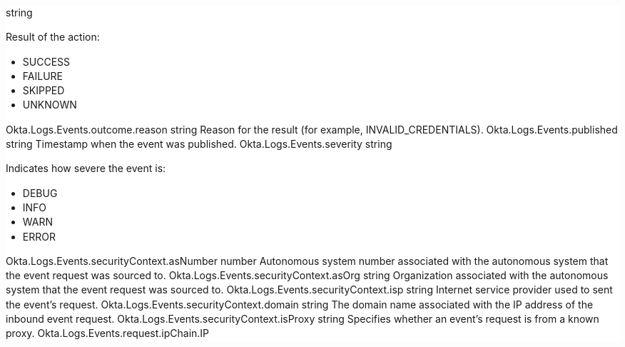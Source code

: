 <td style="width: 153px;">string</td>
<td style="width: 263px;">
<p>Result of the action:</p>
<ul>
<li>SUCCESS</li>
<li>FAILURE</li>
<li>SKIPPED</li>
<li>UNKNOWN</li>
</ul>
</td>
</tr>
<tr>
<td style="width: 292px;">Okta.Logs.Events.outcome.reason</td>
<td style="width: 153px;">string</td>
<td style="width: 263px;">Reason for the result (for example, INVALID_CREDENTIALS).</td>
</tr>
<tr>
<td style="width: 292px;">Okta.Logs.Events.published</td>
<td style="width: 153px;">string</td>
<td style="width: 263px;">Timestamp when the event was published.</td>
</tr>
<tr>
<td style="width: 292px;">Okta.Logs.Events.severity</td>
<td style="width: 153px;">string</td>
<td style="width: 263px;">
<p>Indicates how severe the event is:</p>
<ul>
<li>DEBUG</li>
<li>INFO</li>
<li>WARN</li>
<li>ERROR</li>
</ul>
</td>
</tr>
<tr>
<td style="width: 292px;">Okta.Logs.Events.securityContext.asNumber</td>
<td style="width: 153px;">number</td>
<td style="width: 263px;">Autonomous system number associated with the autonomous system that the event request was sourced to.</td>
</tr>
<tr>
<td style="width: 292px;">Okta.Logs.Events.securityContext.asOrg</td>
<td style="width: 153px;">string</td>
<td style="width: 263px;">Organization associated with the autonomous system that the event request was sourced to.</td>
</tr>
<tr>
<td style="width: 292px;">Okta.Logs.Events.securityContext.isp</td>
<td style="width: 153px;">string</td>
<td style="width: 263px;">Internet service provider used to sent the event’s request.</td>
</tr>
<tr>
<td style="width: 292px;">Okta.Logs.Events.securityContext.domain</td>
<td style="width: 153px;">string</td>
<td style="width: 263px;">The domain name associated with the IP address of the inbound event request.</td>
</tr>
<tr>
<td style="width: 292px;">Okta.Logs.Events.securityContext.isProxy</td>
<td style="width: 153px;">string</td>
<td style="width: 263px;">Specifies whether an event’s request is from a known proxy.</td>
</tr>
<tr>
<td style="width: 292px;">Okta.Logs.Events.request.ipChain.IP</td>